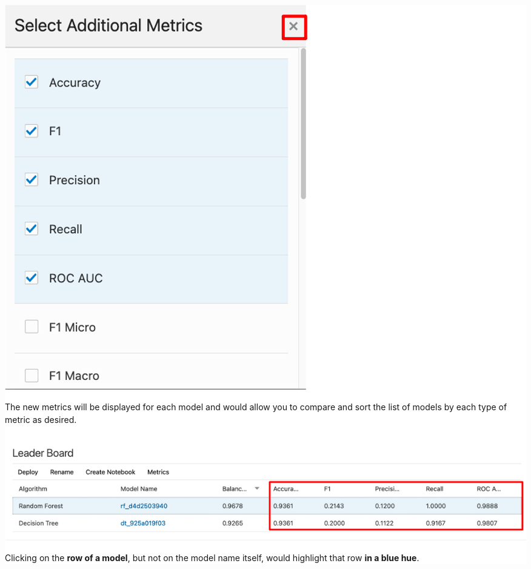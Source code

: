   ![Churn AutoML Step 4 Leader Board select metrics](images/oml-churn-automl-leader-metrics.png "Churn AutoML Step 4 Leader Board select metrics") 

  The new metrics will be displayed for each model and would allow you to compare and sort the list of models by each type of metric as desired.

  ![Churn AutoML Step 4 Leader Board view metrics](images/oml-churn-automl-leader-more-metrics.png "Churn AutoML Step 4 Leader Board view metrics") 

  Clicking on the **row of a model**, but not on the model name itself, would highlight that row **in a blue hue**.

